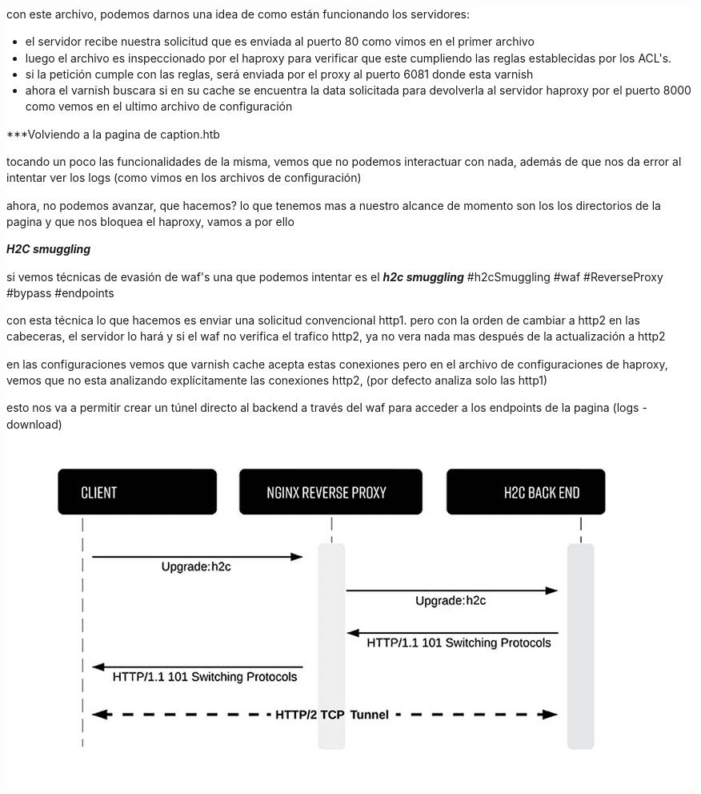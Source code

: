 con este archivo, podemos darnos una idea de como están funcionando los servidores:
  - el servidor recibe nuestra solicitud que es enviada al puerto 80 como vimos en el primer archivo
  - luego el archivo es inspeccionado por el haproxy para verificar que este cumpliendo las reglas establecidas por los ACL's.
  - si la petición cumple con las reglas, será enviada por el proxy al puerto 6081 donde esta varnish
  - ahora el varnish buscara si en su cache se encuentra la data solicitada para devolverla al servidor haproxy por el puerto 8000 como vemos en el ultimo archivo de configuración 

***Volviendo a la pagina de caption.htb

tocando un poco las funcionalidades de la misma, vemos que no podemos interactuar con nada, además de que nos da error al intentar ver los logs (como vimos en los archivos de configuración)

ahora, no podemos avanzar, que hacemos? lo que tenemos mas a nuestro alcance de momento son los los directorios de la pagina y que nos bloquea el haproxy, vamos a por ello

***H2C smuggling***

si vemos técnicas de evasión de waf's una que podemos intentar es el ***h2c smuggling*** #h2cSmuggling #waf #ReverseProxy #bypass #endpoints

con esta técnica lo que hacemos es enviar una solicitud convencional http1. pero con la orden de cambiar a http2 en las cabeceras, el servidor lo hará y si el waf no verifica el trafico http2, ya no vera nada mas después de la actualización a http2

en las configuraciones vemos que varnish cache acepta estas conexiones pero en el archivo de configuraciones de haproxy, vemos que no esta analizando explícitamente las conexiones http2, (por defecto analiza solo las http1)

esto nos va a permitir crear un túnel directo al backend a través del waf para acceder a los endpoints de la pagina (logs - download)
<img src="/images/writeup-caption/15.png"/>
